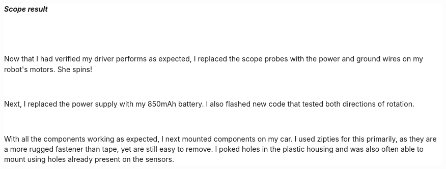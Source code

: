##### Scope result

<br>
</div>

<br>

Now that I had verified my driver performs as expected, I replaced the scope probes with the power and ground wires on my robot's motors. She spins!


<div align = "center">

<iframe width="175" height="315" 
    src="https://www.youtube.com/embed/Pvlj4yAtwwE" 
    frameborder="1" 

    allowfullscreen>
</iframe>

</div>
<br>

Next, I replaced the power supply with my 850mAh battery. I also flashed new code that tested both directions of rotation.

<div align = "center">

<iframe width="175" height="315" 
    src="https://www.youtube.com/embed/NES6Lw8goOs" 
    frameborder="1" 

    allowfullscreen>
</iframe>

</div>
<br>

With all the components working as expected, I next mounted components on my car. I used zipties for this primarily, as they are a more rugged fastener than tape, yet are still easy to remove. I poked holes in the plastic housing and was also often able to mount using holes already present on the sensors.


<div align = "center">
